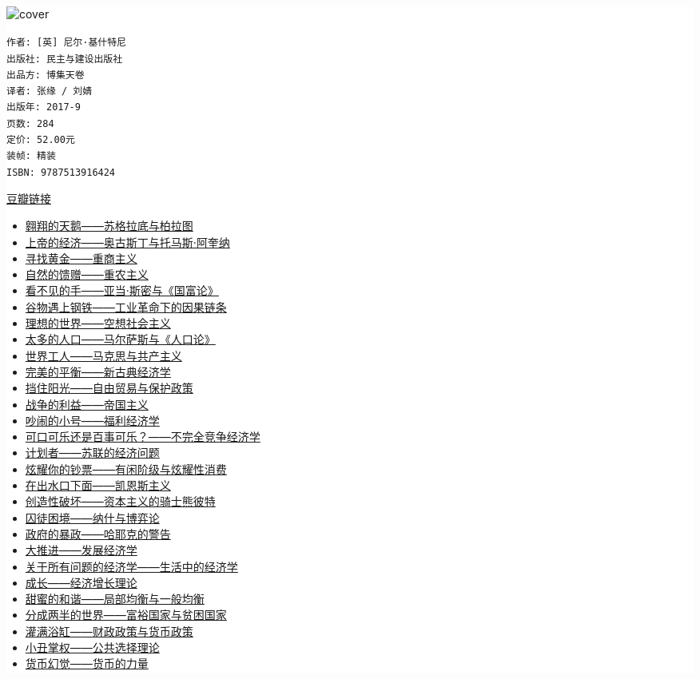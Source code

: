 ![cover](https://img3.doubanio.com/lpic/s29511236.jpg)

    作者: [英] 尼尔·基什特尼 
    出版社: 民主与建设出版社
    出品方: 博集天卷
    译者: 张缘 / 刘婧 
    出版年: 2017-9
    页数: 284
    定价: 52.00元
    装帧: 精装
    ISBN: 9787513916424

[豆瓣链接](https://book.douban.com/subject/27104764/)

- [翱翔的天鹅——苏格拉底与柏拉图](#%E7%BF%B1%E7%BF%94%E7%9A%84%E5%A4%A9%E9%B9%85%E8%8B%8F%E6%A0%BC%E6%8B%89%E5%BA%95%E4%B8%8E%E6%9F%8F%E6%8B%89%E5%9B%BE)
- [上帝的经济——奥古斯丁与托马斯·阿奎纳](#%E4%B8%8A%E5%B8%9D%E7%9A%84%E7%BB%8F%E6%B5%8E%E5%A5%A5%E5%8F%A4%E6%96%AF%E4%B8%81%E4%B8%8E%E6%89%98%E9%A9%AC%E6%96%AF%E9%98%BF%E5%A5%8E%E7%BA%B3)
- [寻找黄金——重商主义](#%E5%AF%BB%E6%89%BE%E9%BB%84%E9%87%91%E9%87%8D%E5%95%86%E4%B8%BB%E4%B9%89)
- [自然的馈赠——重农主义](#%E8%87%AA%E7%84%B6%E7%9A%84%E9%A6%88%E8%B5%A0%E9%87%8D%E5%86%9C%E4%B8%BB%E4%B9%89)
- [看不见的手——亚当·斯密与《国富论》](#%E7%9C%8B%E4%B8%8D%E8%A7%81%E7%9A%84%E6%89%8B%E4%BA%9A%E5%BD%93%E6%96%AF%E5%AF%86%E4%B8%8E%E5%9B%BD%E5%AF%8C%E8%AE%BA)
- [谷物遇上钢铁——工业革命下的因果链条](#%E8%B0%B7%E7%89%A9%E9%81%87%E4%B8%8A%E9%92%A2%E9%93%81%E5%B7%A5%E4%B8%9A%E9%9D%A9%E5%91%BD%E4%B8%8B%E7%9A%84%E5%9B%A0%E6%9E%9C%E9%93%BE%E6%9D%A1)
- [理想的世界——空想社会主义](#%E7%90%86%E6%83%B3%E7%9A%84%E4%B8%96%E7%95%8C%E7%A9%BA%E6%83%B3%E7%A4%BE%E4%BC%9A%E4%B8%BB%E4%B9%89)
- [太多的人口——马尔萨斯与《人口论》](#%E5%A4%AA%E5%A4%9A%E7%9A%84%E4%BA%BA%E5%8F%A3%E9%A9%AC%E5%B0%94%E8%90%A8%E6%96%AF%E4%B8%8E%E4%BA%BA%E5%8F%A3%E8%AE%BA)
- [世界工人——马克思与共产主义](#%E4%B8%96%E7%95%8C%E5%B7%A5%E4%BA%BA%E9%A9%AC%E5%85%8B%E6%80%9D%E4%B8%8E%E5%85%B1%E4%BA%A7%E4%B8%BB%E4%B9%89)
- [完美的平衡——新古典经济学](#%E5%AE%8C%E7%BE%8E%E7%9A%84%E5%B9%B3%E8%A1%A1%E6%96%B0%E5%8F%A4%E5%85%B8%E7%BB%8F%E6%B5%8E%E5%AD%A6)
- [挡住阳光——自由贸易与保护政策](#%E6%8C%A1%E4%BD%8F%E9%98%B3%E5%85%89%E8%87%AA%E7%94%B1%E8%B4%B8%E6%98%93%E4%B8%8E%E4%BF%9D%E6%8A%A4%E6%94%BF%E7%AD%96)
- [战争的利益——帝国主义](#%E6%88%98%E4%BA%89%E7%9A%84%E5%88%A9%E7%9B%8A%E5%B8%9D%E5%9B%BD%E4%B8%BB%E4%B9%89)
- [吵闹的小号——福利经济学](#%E5%90%B5%E9%97%B9%E7%9A%84%E5%B0%8F%E5%8F%B7%E7%A6%8F%E5%88%A9%E7%BB%8F%E6%B5%8E%E5%AD%A6)
- [可口可乐还是百事可乐？——不完全竞争经济学](#%E5%8F%AF%E5%8F%A3%E5%8F%AF%E4%B9%90%E8%BF%98%E6%98%AF%E7%99%BE%E4%BA%8B%E5%8F%AF%E4%B9%90%E4%B8%8D%E5%AE%8C%E5%85%A8%E7%AB%9E%E4%BA%89%E7%BB%8F%E6%B5%8E%E5%AD%A6)
- [计划者——苏联的经济问题](#%E8%AE%A1%E5%88%92%E8%80%85%E8%8B%8F%E8%81%94%E7%9A%84%E7%BB%8F%E6%B5%8E%E9%97%AE%E9%A2%98)
- [炫耀你的钞票——有闲阶级与炫耀性消费](#%E7%82%AB%E8%80%80%E4%BD%A0%E7%9A%84%E9%92%9E%E7%A5%A8%E6%9C%89%E9%97%B2%E9%98%B6%E7%BA%A7%E4%B8%8E%E7%82%AB%E8%80%80%E6%80%A7%E6%B6%88%E8%B4%B9)
- [在出水口下面——凯恩斯主义](#%E5%9C%A8%E5%87%BA%E6%B0%B4%E5%8F%A3%E4%B8%8B%E9%9D%A2%E5%87%AF%E6%81%A9%E6%96%AF%E4%B8%BB%E4%B9%89)
- [创造性破坏——资本主义的骑士熊彼特](#%E5%88%9B%E9%80%A0%E6%80%A7%E7%A0%B4%E5%9D%8F%E8%B5%84%E6%9C%AC%E4%B8%BB%E4%B9%89%E7%9A%84%E9%AA%91%E5%A3%AB%E7%86%8A%E5%BD%BC%E7%89%B9)
- [囚徒困境——纳什与博弈论](#%E5%9B%9A%E5%BE%92%E5%9B%B0%E5%A2%83%E7%BA%B3%E4%BB%80%E4%B8%8E%E5%8D%9A%E5%BC%88%E8%AE%BA)
- [政府的暴政——哈耶克的警告](#%E6%94%BF%E5%BA%9C%E7%9A%84%E6%9A%B4%E6%94%BF%E5%93%88%E8%80%B6%E5%85%8B%E7%9A%84%E8%AD%A6%E5%91%8A)
- [大推进——发展经济学](#%E5%A4%A7%E6%8E%A8%E8%BF%9B%E5%8F%91%E5%B1%95%E7%BB%8F%E6%B5%8E%E5%AD%A6)
- [关于所有问题的经济学——生活中的经济学](#%E5%85%B3%E4%BA%8E%E6%89%80%E6%9C%89%E9%97%AE%E9%A2%98%E7%9A%84%E7%BB%8F%E6%B5%8E%E5%AD%A6%E7%94%9F%E6%B4%BB%E4%B8%AD%E7%9A%84%E7%BB%8F%E6%B5%8E%E5%AD%A6)
- [成长——经济增长理论](#%E6%88%90%E9%95%BF%E7%BB%8F%E6%B5%8E%E5%A2%9E%E9%95%BF%E7%90%86%E8%AE%BA)
- [甜蜜的和谐——局部均衡与一般均衡](#%E7%94%9C%E8%9C%9C%E7%9A%84%E5%92%8C%E8%B0%90%E5%B1%80%E9%83%A8%E5%9D%87%E8%A1%A1%E4%B8%8E%E4%B8%80%E8%88%AC%E5%9D%87%E8%A1%A1)
- [分成两半的世界——富裕国家与贫困国家](#%E5%88%86%E6%88%90%E4%B8%A4%E5%8D%8A%E7%9A%84%E4%B8%96%E7%95%8C%E5%AF%8C%E8%A3%95%E5%9B%BD%E5%AE%B6%E4%B8%8E%E8%B4%AB%E5%9B%B0%E5%9B%BD%E5%AE%B6)
- [灌满浴缸——财政政策与货币政策](#%E7%81%8C%E6%BB%A1%E6%B5%B4%E7%BC%B8%E8%B4%A2%E6%94%BF%E6%94%BF%E7%AD%96%E4%B8%8E%E8%B4%A7%E5%B8%81%E6%94%BF%E7%AD%96)
- [小丑掌权——公共选择理论](#%E5%B0%8F%E4%B8%91%E6%8E%8C%E6%9D%83%E5%85%AC%E5%85%B1%E9%80%89%E6%8B%A9%E7%90%86%E8%AE%BA)
- [货币幻觉——货币的力量](#%E8%B4%A7%E5%B8%81%E5%B9%BB%E8%A7%89%E8%B4%A7%E5%B8%81%E7%9A%84%E5%8A%9B%E9%87%8F)